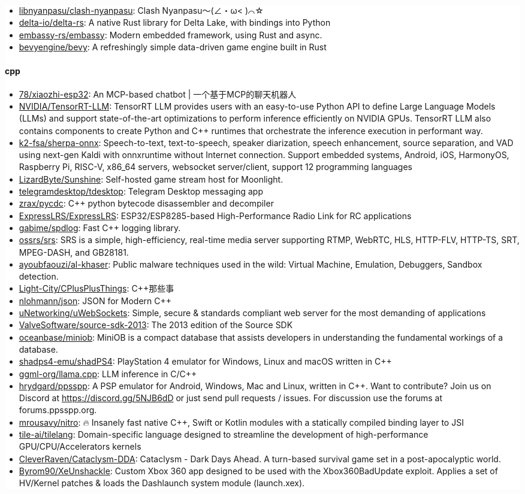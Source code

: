 * [libnyanpasu/clash-nyanpasu](https://github.com/libnyanpasu/clash-nyanpasu): Clash Nyanpasu～(∠・ω< )⌒☆​
* [delta-io/delta-rs](https://github.com/delta-io/delta-rs): A native Rust library for Delta Lake, with bindings into Python
* [embassy-rs/embassy](https://github.com/embassy-rs/embassy): Modern embedded framework, using Rust and async.
* [bevyengine/bevy](https://github.com/bevyengine/bevy): A refreshingly simple data-driven game engine built in Rust

#### cpp
* [78/xiaozhi-esp32](https://github.com/78/xiaozhi-esp32): An MCP-based chatbot | 一个基于MCP的聊天机器人
* [NVIDIA/TensorRT-LLM](https://github.com/NVIDIA/TensorRT-LLM): TensorRT LLM provides users with an easy-to-use Python API to define Large Language Models (LLMs) and support state-of-the-art optimizations to perform inference efficiently on NVIDIA GPUs. TensorRT LLM also contains components to create Python and C++ runtimes that orchestrate the inference execution in performant way.
* [k2-fsa/sherpa-onnx](https://github.com/k2-fsa/sherpa-onnx): Speech-to-text, text-to-speech, speaker diarization, speech enhancement, source separation, and VAD using next-gen Kaldi with onnxruntime without Internet connection. Support embedded systems, Android, iOS, HarmonyOS, Raspberry Pi, RISC-V, x86_64 servers, websocket server/client, support 12 programming languages
* [LizardByte/Sunshine](https://github.com/LizardByte/Sunshine): Self-hosted game stream host for Moonlight.
* [telegramdesktop/tdesktop](https://github.com/telegramdesktop/tdesktop): Telegram Desktop messaging app
* [zrax/pycdc](https://github.com/zrax/pycdc): C++ python bytecode disassembler and decompiler
* [ExpressLRS/ExpressLRS](https://github.com/ExpressLRS/ExpressLRS): ESP32/ESP8285-based High-Performance Radio Link for RC applications
* [gabime/spdlog](https://github.com/gabime/spdlog): Fast C++ logging library.
* [ossrs/srs](https://github.com/ossrs/srs): SRS is a simple, high-efficiency, real-time media server supporting RTMP, WebRTC, HLS, HTTP-FLV, HTTP-TS, SRT, MPEG-DASH, and GB28181.
* [ayoubfaouzi/al-khaser](https://github.com/ayoubfaouzi/al-khaser): Public malware techniques used in the wild: Virtual Machine, Emulation, Debuggers, Sandbox detection.
* [Light-City/CPlusPlusThings](https://github.com/Light-City/CPlusPlusThings): C++那些事
* [nlohmann/json](https://github.com/nlohmann/json): JSON for Modern C++
* [uNetworking/uWebSockets](https://github.com/uNetworking/uWebSockets): Simple, secure & standards compliant web server for the most demanding of applications
* [ValveSoftware/source-sdk-2013](https://github.com/ValveSoftware/source-sdk-2013): The 2013 edition of the Source SDK
* [oceanbase/miniob](https://github.com/oceanbase/miniob): MiniOB is a compact database that assists developers in understanding the fundamental workings of a database.
* [shadps4-emu/shadPS4](https://github.com/shadps4-emu/shadPS4): PlayStation 4 emulator for Windows, Linux and macOS written in C++
* [ggml-org/llama.cpp](https://github.com/ggml-org/llama.cpp): LLM inference in C/C++
* [hrydgard/ppsspp](https://github.com/hrydgard/ppsspp): A PSP emulator for Android, Windows, Mac and Linux, written in C++. Want to contribute? Join us on Discord at https://discord.gg/5NJB6dD or just send pull requests / issues. For discussion use the forums at forums.ppsspp.org.
* [mrousavy/nitro](https://github.com/mrousavy/nitro): 🔥 Insanely fast native C++, Swift or Kotlin modules with a statically compiled binding layer to JSI
* [tile-ai/tilelang](https://github.com/tile-ai/tilelang): Domain-specific language designed to streamline the development of high-performance GPU/CPU/Accelerators kernels
* [CleverRaven/Cataclysm-DDA](https://github.com/CleverRaven/Cataclysm-DDA): Cataclysm - Dark Days Ahead. A turn-based survival game set in a post-apocalyptic world.
* [Byrom90/XeUnshackle](https://github.com/Byrom90/XeUnshackle): Custom Xbox 360 app designed to be used with the Xbox360BadUpdate exploit. Applies a set of HV/Kernel patches & loads the Dashlaunch system module (launch.xex).
